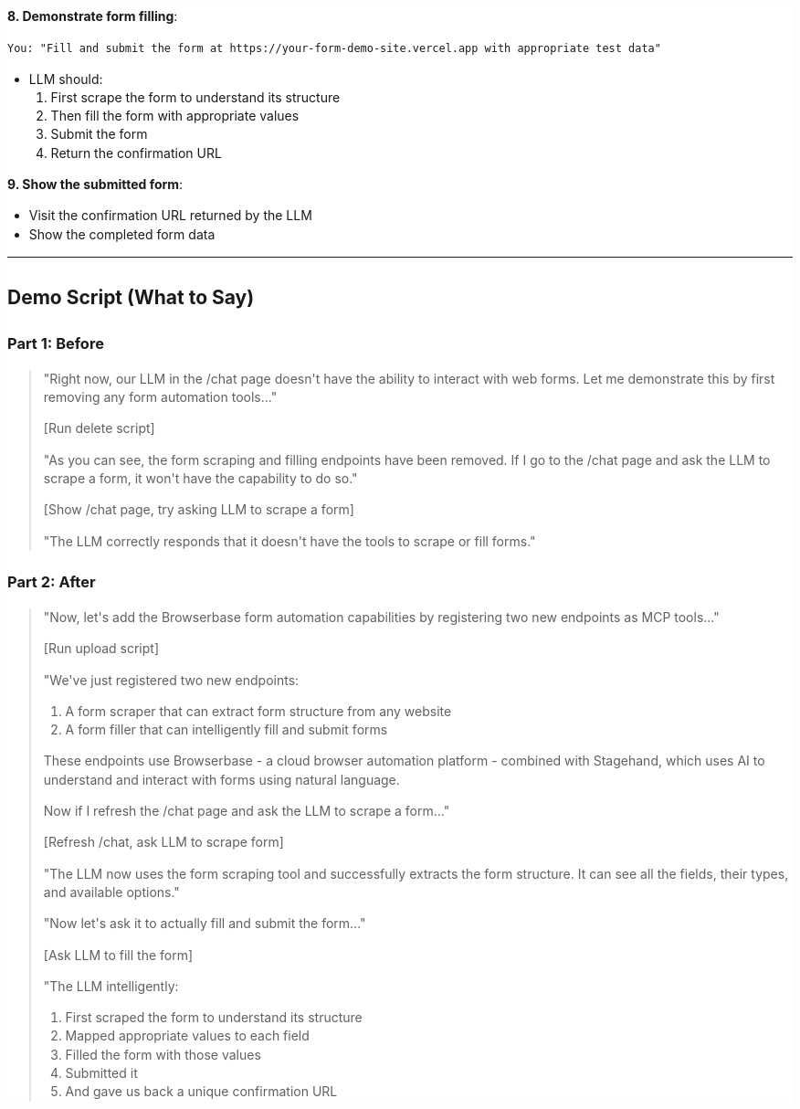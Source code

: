 **8. Demonstrate form filling**:
```
You: "Fill and submit the form at https://your-form-demo-site.vercel.app with appropriate test data"
```
- LLM should:
  1. First scrape the form to understand its structure
  2. Then fill the form with appropriate values
  3. Submit the form
  4. Return the confirmation URL

**9. Show the submitted form**:
- Visit the confirmation URL returned by the LLM
- Show the completed form data

---

## Demo Script (What to Say)

### Part 1: Before
> "Right now, our LLM in the /chat page doesn't have the ability to interact with web forms. Let me demonstrate this by first removing any form automation tools..."
>
> [Run delete script]
>
> "As you can see, the form scraping and filling endpoints have been removed. If I go to the /chat page and ask the LLM to scrape a form, it won't have the capability to do so."
>
> [Show /chat page, try asking LLM to scrape a form]
>
> "The LLM correctly responds that it doesn't have the tools to scrape or fill forms."

### Part 2: After
> "Now, let's add the Browserbase form automation capabilities by registering two new endpoints as MCP tools..."
>
> [Run upload script]
>
> "We've just registered two new endpoints:
> 1. A form scraper that can extract form structure from any website
> 2. A form filler that can intelligently fill and submit forms
>
> These endpoints use Browserbase - a cloud browser automation platform - combined with Stagehand, which uses AI to understand and interact with forms using natural language.
>
> Now if I refresh the /chat page and ask the LLM to scrape a form..."
>
> [Refresh /chat, ask LLM to scrape form]
>
> "The LLM now uses the form scraping tool and successfully extracts the form structure. It can see all the fields, their types, and available options."
>
> "Now let's ask it to actually fill and submit the form..."
>
> [Ask LLM to fill the form]
>
> "The LLM intelligently:
> 1. First scraped the form to understand its structure
> 2. Mapped appropriate values to each field
> 3. Filled the form with those values
> 4. Submitted it
> 5. And gave us back a unique confirmation URL
>
